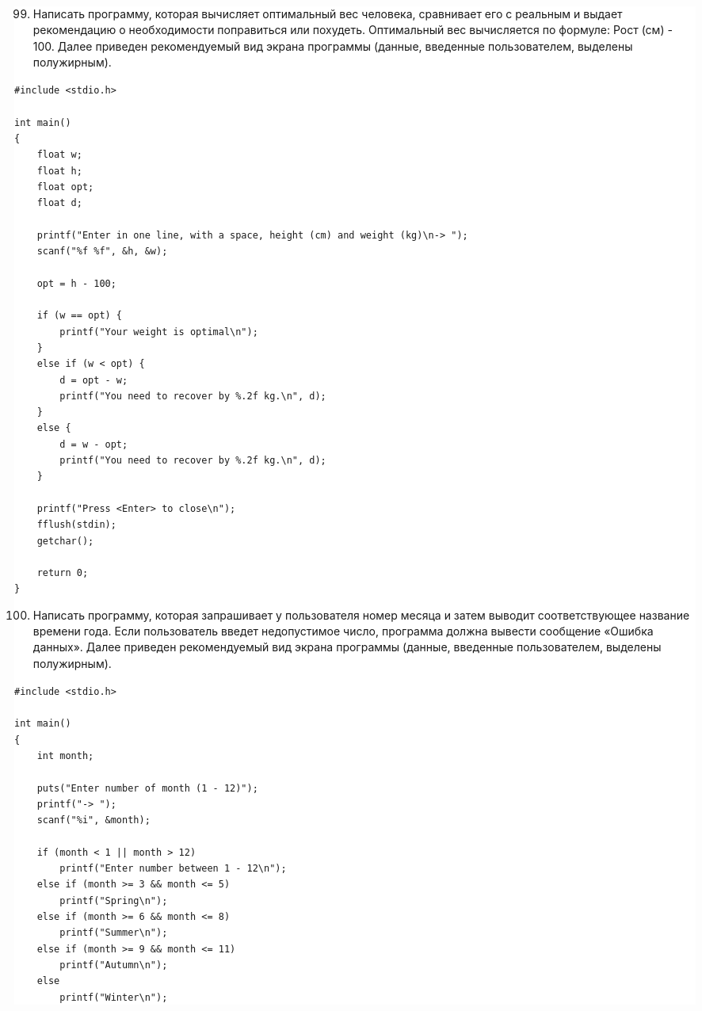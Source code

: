 99. Написать программу, которая вычисляет оптимальный вес человека, сравнивает его с реальным и выдает рекомендацию о необходимости поправиться или похудеть. Оптимальный вес вычисляется по формуле: Рост (см) - 100. Далее приведен рекомендуемый вид экрана программы (данные, введенные пользователем, выделены полужирным).
```
#include <stdio.h>

int main()
{
    float w;
    float h;
    float opt;
    float d;

    printf("Enter in one line, with a space, height (cm) and weight (kg)\n-> ");
    scanf("%f %f", &h, &w);

    opt = h - 100;

    if (w == opt) {
        printf("Your weight is optimal\n");
    }
    else if (w < opt) {
        d = opt - w;
        printf("You need to recover by %.2f kg.\n", d);
    }
    else {
        d = w - opt;
        printf("You need to recover by %.2f kg.\n", d);
    }

    printf("Press <Enter> to close\n");
    fflush(stdin);
    getchar();

    return 0;
}
```
100. Написать программу, которая запрашивает у пользователя номер месяца и затем выводит соответствующее название времени года. Если пользователь введет недопустимое число, программа должна вывести сообщение «Ошибка данных». Далее приведен рекомендуемый вид экрана программы (данные, введенные пользователем, выделены полужирным).
```
#include <stdio.h>

int main()
{
    int month;

    puts("Enter number of month (1 - 12)");
    printf("-> ");
    scanf("%i", &month);

    if (month < 1 || month > 12)
        printf("Enter number between 1 - 12\n");
    else if (month >= 3 && month <= 5)
        printf("Spring\n");
    else if (month >= 6 && month <= 8)
        printf("Summer\n");
    else if (month >= 9 && month <= 11)
        printf("Autumn\n");
    else
        printf("Winter\n");

```